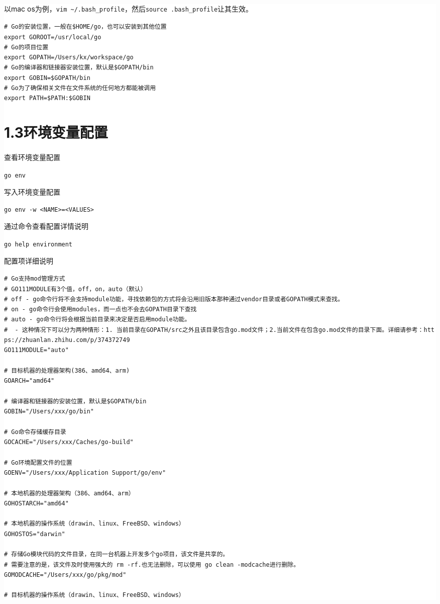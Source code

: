   以mac os为例，`vim ~/.bash_profile`，然后`source .bash_profile`让其生效。

```
# Go的安装位置，一般在$HOME/go，也可以安装到其他位置
export GOROOT=/usr/local/go
# Go的项目位置
export GOPATH=/Users/kx/workspace/go
# Go的编译器和链接器安装位置，默认是$GOPATH/bin
export GOBIN=$GOPATH/bin
# Go为了确保相关文件在文件系统的任何地方都能被调用
export PATH=$PATH:$GOBIN
```

# 1.3环境变量配置

查看环境变量配置

```
go env
```

 写入环境变量配置

```
go env -w <NAME>=<VALUES>
```

通过命令查看配置详情说明

```
go help environment
```

配置项详细说明

```
# Go支持mod管理方式
# GO111MODULE有3个值，off，on，auto（默认）
# off - go命令行将不会支持module功能，寻找依赖包的方式将会沿用旧版本那种通过vendor目录或者GOPATH模式来查找。
# on - go命令行会使用modules，而一点也不会去GOPATH目录下查找
# auto - go命令行将会根据当前目录来决定是否启用module功能。
#  - 这种情况下可以分为两种情形：1. 当前目录在GOPATH/src之外且该目录包含go.mod文件；2.当前文件在包含go.mod文件的目录下面。详细请参考：https://zhuanlan.zhihu.com/p/374372749
GO111MODULE="auto"

# 目标机器的处理器架构(386、amd64、arm)
GOARCH="amd64"

# 编译器和链接器的安装位置，默认是$GOPATH/bin
GOBIN="/Users/xxx/go/bin"

# Go命令存储缓存目录
GOCACHE="/Users/xxx/Caches/go-build"

# Go环境配置文件的位置
GOENV="/Users/xxx/Application Support/go/env"

# 本地机器的处理器架构（386、amd64、arm）
GOHOSTARCH="amd64"

# 本地机器的操作系统（drawin、linux、FreeBSD、windows）
GOHOSTOS="darwin"

# 存储Go模块代码的文件目录，在同一台机器上开发多个go项目，该文件是共享的。
# 需要注意的是，该文件及时使用强大的 rm -rf.也无法删除，可以使用 go clean -modcache进行删除。
GOMODCACHE="/Users/xxx/go/pkg/mod"

# 目标机器的操作系统（drawin、linux、FreeBSD、windows）
```